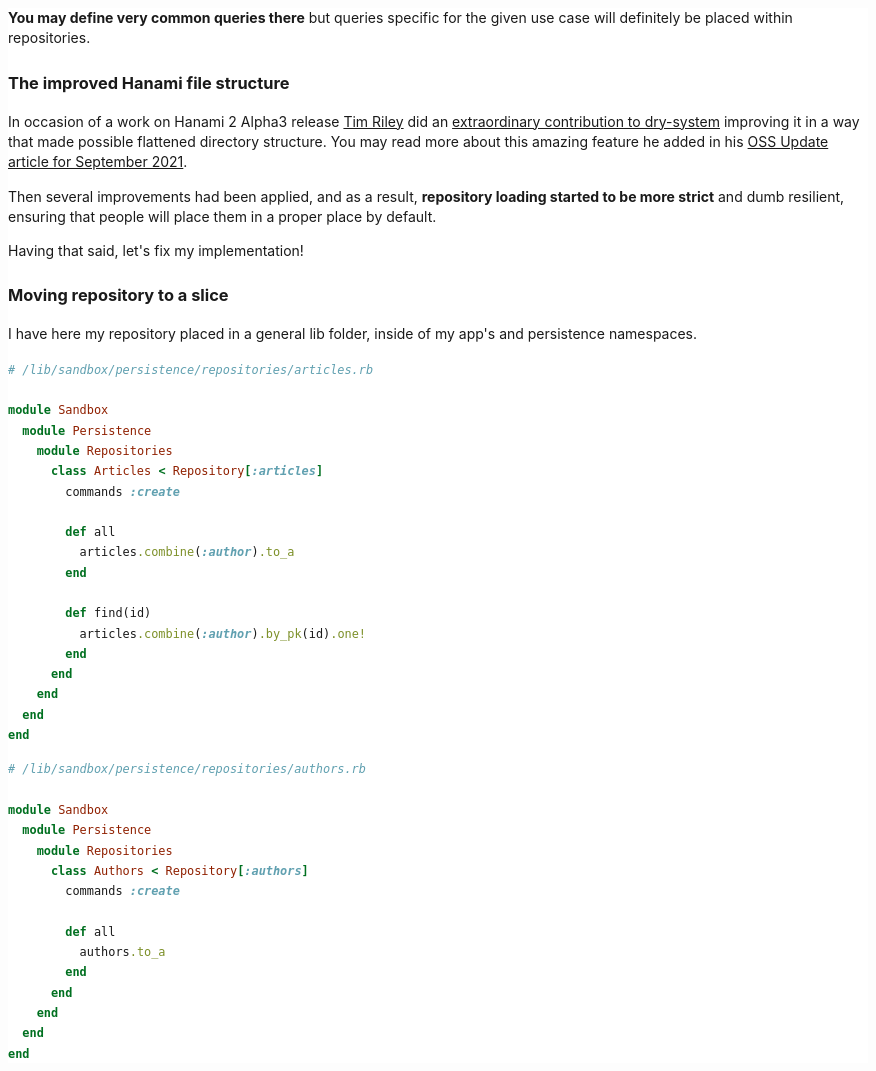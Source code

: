 **You may define very common queries there** but queries specific for the given use case will definitely be placed within repositories.

### The improved Hanami file structure

In occasion of a work on Hanami 2 Alpha3 release [Tim Riley](https://github.com/github/timriley) did an [extraordinary contribution to dry-system](https://github.com/dry-rb/dry-system/pull/181) improving it in a way that made possible flattened directory structure. You may read more about this amazing feature he added in his [OSS Update article for September 2021](https://timriley.info/writing/2021/10/11/open-source-status-update-september-2021/).

Then several improvements had been applied, and as a result, **repository loading started to be more strict** and dumb resilient, ensuring that people will place them in a proper place by default.

Having that said, let's fix my implementation!

### Moving repository to a slice 

I have here my repository placed in a general lib folder, inside of my app's and persistence namespaces.

```ruby
# /lib/sandbox/persistence/repositories/articles.rb

module Sandbox
  module Persistence
    module Repositories
      class Articles < Repository[:articles]
        commands :create

        def all
          articles.combine(:author).to_a
        end

        def find(id)
          articles.combine(:author).by_pk(id).one!
        end
      end
    end
  end
end
```

```ruby
# /lib/sandbox/persistence/repositories/authors.rb

module Sandbox
  module Persistence
    module Repositories
      class Authors < Repository[:authors]
        commands :create

        def all
          authors.to_a
        end
      end
    end
  end
end
```
